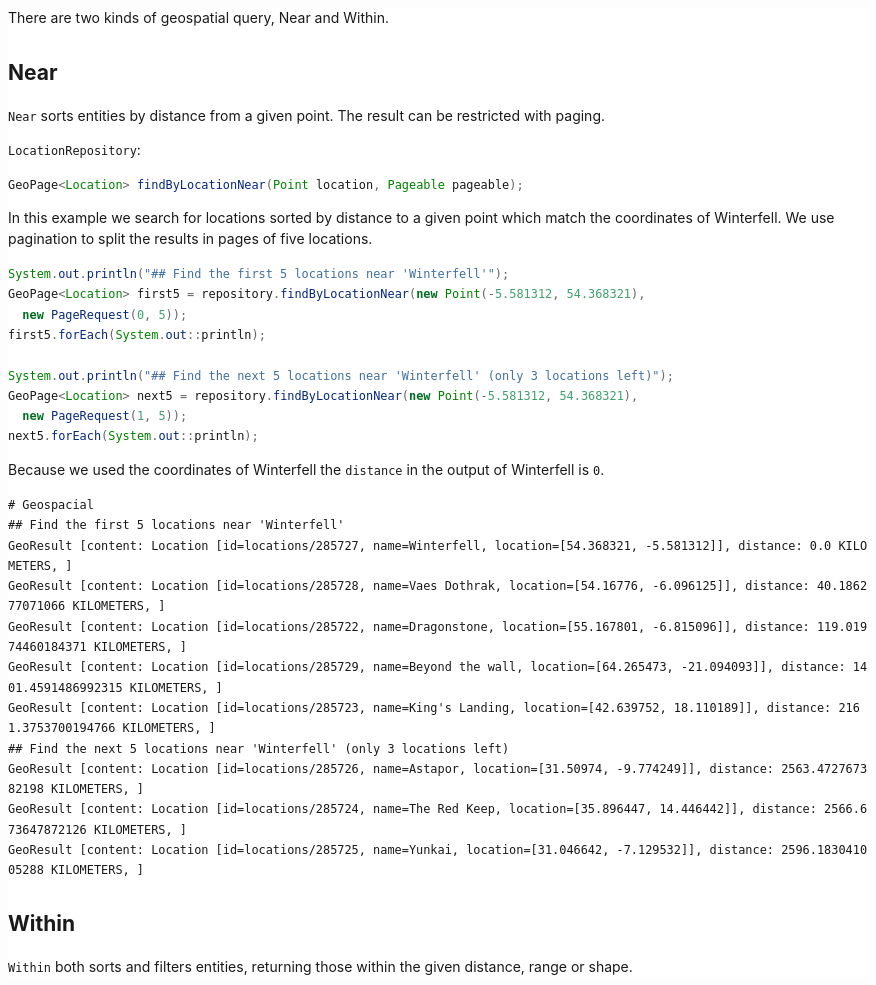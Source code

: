 There are two kinds of geospatial query, Near and Within.

## Near

`Near` sorts entities by distance from a given point. The result can be restricted with paging.

`LocationRepository`:

``` java
GeoPage<Location> findByLocationNear(Point location, Pageable pageable);
```

In this example we search for locations sorted by distance to a given point which match the coordinates of Winterfell. We use pagination to split the results in pages of five locations.

``` java
System.out.println("## Find the first 5 locations near 'Winterfell'");
GeoPage<Location> first5 = repository.findByLocationNear(new Point(-5.581312, 54.368321),
  new PageRequest(0, 5));
first5.forEach(System.out::println);

System.out.println("## Find the next 5 locations near 'Winterfell' (only 3 locations left)");
GeoPage<Location> next5 = repository.findByLocationNear(new Point(-5.581312, 54.368321),
  new PageRequest(1, 5));
next5.forEach(System.out::println);
```

Because we used the coordinates of Winterfell the `distance` in the output of Winterfell is `0`.

```
# Geospacial
## Find the first 5 locations near 'Winterfell'
GeoResult [content: Location [id=locations/285727, name=Winterfell, location=[54.368321, -5.581312]], distance: 0.0 KILOMETERS, ]
GeoResult [content: Location [id=locations/285728, name=Vaes Dothrak, location=[54.16776, -6.096125]], distance: 40.186277071066 KILOMETERS, ]
GeoResult [content: Location [id=locations/285722, name=Dragonstone, location=[55.167801, -6.815096]], distance: 119.01974460184371 KILOMETERS, ]
GeoResult [content: Location [id=locations/285729, name=Beyond the wall, location=[64.265473, -21.094093]], distance: 1401.4591486992315 KILOMETERS, ]
GeoResult [content: Location [id=locations/285723, name=King's Landing, location=[42.639752, 18.110189]], distance: 2161.3753700194766 KILOMETERS, ]
## Find the next 5 locations near 'Winterfell' (only 3 locations left)
GeoResult [content: Location [id=locations/285726, name=Astapor, location=[31.50974, -9.774249]], distance: 2563.472767382198 KILOMETERS, ]
GeoResult [content: Location [id=locations/285724, name=The Red Keep, location=[35.896447, 14.446442]], distance: 2566.673647872126 KILOMETERS, ]
GeoResult [content: Location [id=locations/285725, name=Yunkai, location=[31.046642, -7.129532]], distance: 2596.183041005288 KILOMETERS, ]
```

## Within

`Within` both sorts and filters entities, returning those within the given distance, range or shape.
